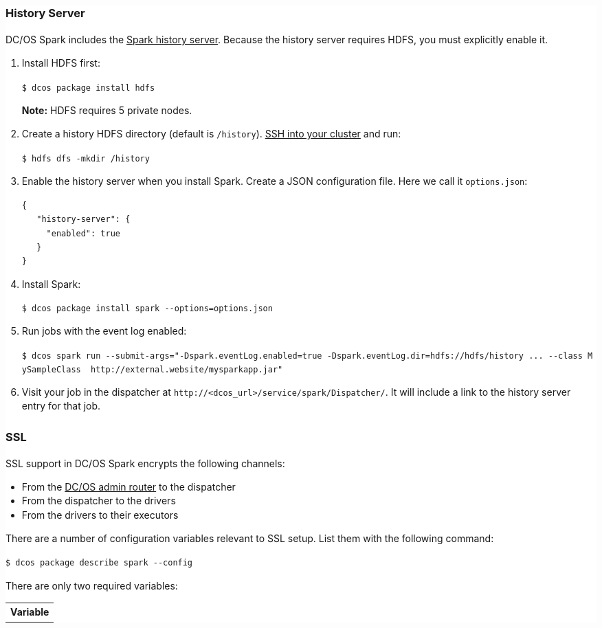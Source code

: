 ### History Server

DC/OS Spark includes the [Spark history server][3]. Because the history server requires HDFS, you must explicitly enable it.

1.  Install HDFS first:
    
        $ dcos package install hdfs
        
    
    **Note:** HDFS requires 5 private nodes.

2.  Create a history HDFS directory (default is `/history`). [SSH into your cluster][12] and run:
    
        $ hdfs dfs -mkdir /history
        

3.  Enable the history server when you install Spark. Create a JSON configuration file. Here we call it `options.json`:
    
        {
           "history-server": {
             "enabled": true
           }
        }
        

4.  Install Spark:
    
        $ dcos package install spark --options=options.json
        

5.  Run jobs with the event log enabled:
    
        $ dcos spark run --submit-args="-Dspark.eventLog.enabled=true -Dspark.eventLog.dir=hdfs://hdfs/history ... --class MySampleClass  http://external.website/mysparkapp.jar"
        

6.  Visit your job in the dispatcher at `http://<dcos_url>/service/spark/Dispatcher/`. It will include a link to the history server entry for that job.

<a name="ssl"></a>

### SSL

SSL support in DC/OS Spark encrypts the following channels:

*   From the [DC/OS admin router][13] to the dispatcher
*   From the dispatcher to the drivers
*   From the drivers to their executors

There are a number of configuration variables relevant to SSL setup. List them with the following command:

    $ dcos package describe spark --config
    

There are only two required variables:

<table class="table">
  <tr>
    <th>
      Variable
    </th>
    

 [1]: http://spark.apache.org/documentation.html
 [2]: http://spark.apache.org/docs/latest/running-on-mesos.html#cluster-mode
 [3]: http://spark.apache.org/docs/latest/monitoring.html#viewing-after-the-fact
 [4]: https://docs.mesosphere.com/manage-service/hdfs/
 [5]: https://docs.mesosphere.com/manage-service/kafka/
 [6]: https://zeppelin.incubator.apache.org/
 [7]: #custom
 [8]: https://github.com/mesosphere/dcos-vagrant
 [9]: http://spark.apache.org/docs/latest/configuration.html#inheriting-hadoop-cluster-configuration
 [10]: #hdfs
 [11]: #ssl
 [12]: https://docs.mesosphere.com/administration/sshcluster/
 [13]: https://docs.mesosphere.com/administration/dcosarchitecture/components/
 [14]: http://docs.oracle.com/javase/8/docs/technotes/tools/unix/keytool.html
 [15]: http://spark.apache.org/docs/latest/submitting-applications.html
 [16]: http://spark.apache.org/docs/latest/configuration.html#spark-properties
 [17]: http://spark.apache.org/docs/latest/configuration.html#overriding-configuration-directory